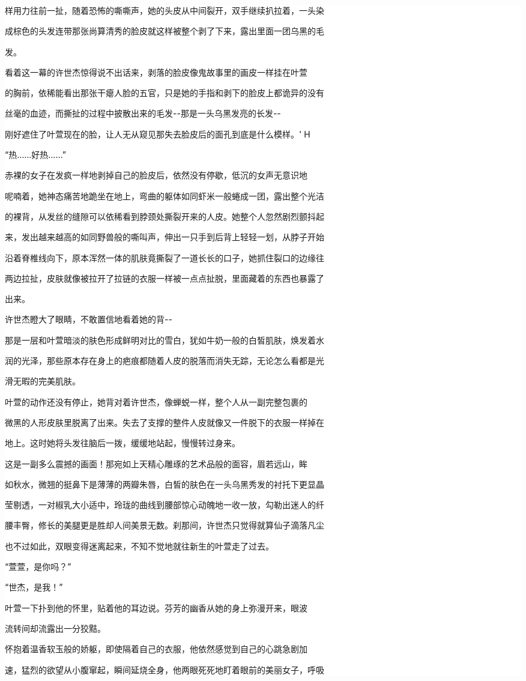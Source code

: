 样用力往前一扯，随着恐怖的嘶嘶声，她的头皮从中间裂开，双手继续扒拉着，一头染

成棕色的头发连带那张尚算清秀的脸皮就这样被整个剥了下来，露出里面一团乌黑的毛

发。

看着这一幕的许世杰惊得说不出话来，剥落的脸皮像鬼故事里的画皮一样挂在叶萱

的胸前，依稀能看出那张干瘪人脸的五官，只是她的手指和剥下的脸皮上都诡异的没有

丝毫的血迹，而撕扯的过程中披散出来的毛发--那是一头乌黑发亮的长发--

刚好遮住了叶萱现在的脸，让人无从窥见那失去脸皮后的面孔到底是什么模样。' H

“热……好热……”

赤裸的女子在发疯一样地剥掉自己的脸皮后，依然没有停歇，低沉的女声无意识地

呢喃着，她神态痛苦地跪坐在地上，弯曲的躯体如同虾米一般蜷成一团，露出整个光洁

的裸背，从发丝的缝隙可以依稀看到脖颈处撕裂开来的人皮。她整个人忽然剧烈颤抖起

来，发出越来越高的如同野兽般的嘶叫声，伸出一只手到后背上轻轻一划，从脖子开始

沿着脊椎线向下，原本浑然一体的肌肤竟撕裂了一道长长的口子，她抓住裂口的边缘往

两边拉扯，皮肤就像被拉开了拉链的衣服一样被一点点扯脱，里面藏着的东西也暴露了

出来。

许世杰瞪大了眼睛，不敢置信地看着她的背--

那是一层和叶萱暗淡的肤色形成鲜明对比的雪白，犹如牛奶一般的白皙肌肤，焕发着水

润的光泽，那些原本存在身上的疤痕都随着人皮的脱落而消失无踪，无论怎么看都是光

滑无暇的完美肌肤。

叶萱的动作还没有停止，她背对着许世杰，像蝉蜕一样，整个人从一副完整包裹的

微黑的人形皮肤里脱离了出来。失去了支撑的整件人皮就像又一件脱下的衣服一样掉在

地上。这时她将头发往脑后一拨，缓缓地站起，慢慢转过身来。

这是一副多么震撼的画面！那宛如上天精心雕琢的艺术品般的面容，眉若远山，眸

如秋水，微翘的挺鼻下是薄薄的两瓣朱唇，白皙的肤色在一头乌黑秀发的衬托下更显晶

莹剔透，一对椒乳大小适中，玲珑的曲线到腰部惊心动魄地一收一放，勾勒出迷人的纤

腰丰臀，修长的美腿更是胜却人间美景无数。刹那间，许世杰只觉得就算仙子滴落凡尘

也不过如此，双眼变得迷离起来，不知不觉地就往新生的叶萱走了过去。

“萱萱，是你吗？”

“世杰，是我！”

叶萱一下扑到他的怀里，贴着他的耳边说。芬芳的幽香从她的身上弥漫开来，眼波

流转间却流露出一分狡黠。

怀抱着温香软玉般的娇躯，即使隔着自己的衣服，他依然感觉到自己的心跳急剧加

速，猛烈的欲望从小腹窜起，瞬间延烧全身，他两眼死死地盯着眼前的美丽女子，呼吸
